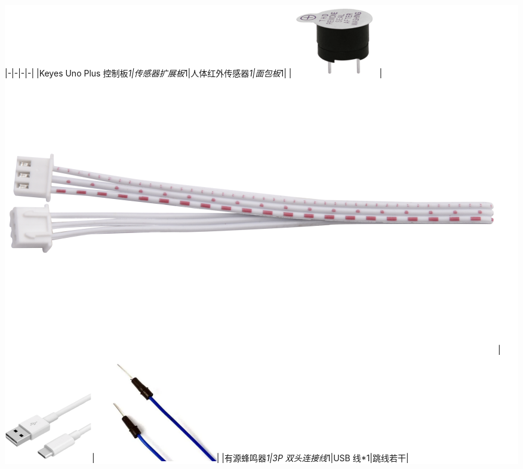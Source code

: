|-|-|-|-|
|Keyes Uno Plus 控制板*1|传感器扩展板*1|人体红外传感器*1|面包板*1|
|![](media/4b4f653a76a82a3b413855493cc58fba.png)|![](media/af83fb90e77c0d8731149843e1df81a3.png)|![](media/755ba492c38e44d91e8b2c120dc64904.png)|![](media/e9a8d050105397bb183512fb4ffdd2f6.png)|
|有源蜂鸣器*1|3P 双头连接线*1|USB 线*1|跳线若干|

